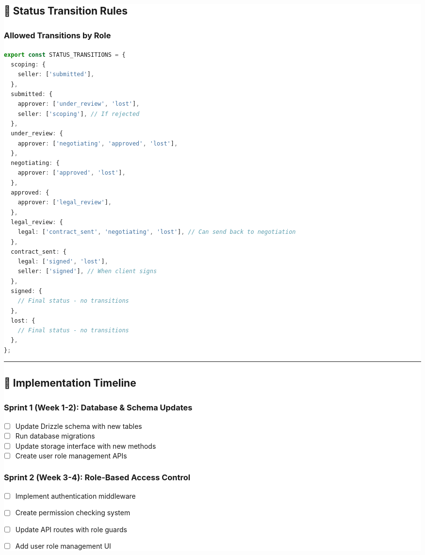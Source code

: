 
## 🔄 **Status Transition Rules**

### **Allowed Transitions by Role**
```typescript
export const STATUS_TRANSITIONS = {
  scoping: {
    seller: ['submitted'],
  },
  submitted: {
    approver: ['under_review', 'lost'],
    seller: ['scoping'], // If rejected
  },
  under_review: {
    approver: ['negotiating', 'approved', 'lost'],
  },
  negotiating: {
    approver: ['approved', 'lost'],
  },
  approved: {
    approver: ['legal_review'],
  },
  legal_review: {
    legal: ['contract_sent', 'negotiating', 'lost'], // Can send back to negotiation
  },
  contract_sent: {
    legal: ['signed', 'lost'],
    seller: ['signed'], // When client signs
  },
  signed: {
    // Final status - no transitions
  },
  lost: {
    // Final status - no transitions
  },
};
```

---

## 🚀 **Implementation Timeline**

### **Sprint 1 (Week 1-2): Database & Schema Updates**
- [ ] Update Drizzle schema with new tables
- [ ] Run database migrations
- [ ] Update storage interface with new methods
- [ ] Create user role management APIs

### **Sprint 2 (Week 3-4): Role-Based Access Control**
- [ ] Implement authentication middleware
- [ ] Create permission checking system
- [ ] Update API routes with role guards
- [ ] Add user role management UI


  [ROLES.SELLER]: [
  [ROLES.APPROVER]: [
  [ROLES.LEGAL]: [
  [ROLES.ADMIN]: Object.values(PERMISSIONS),